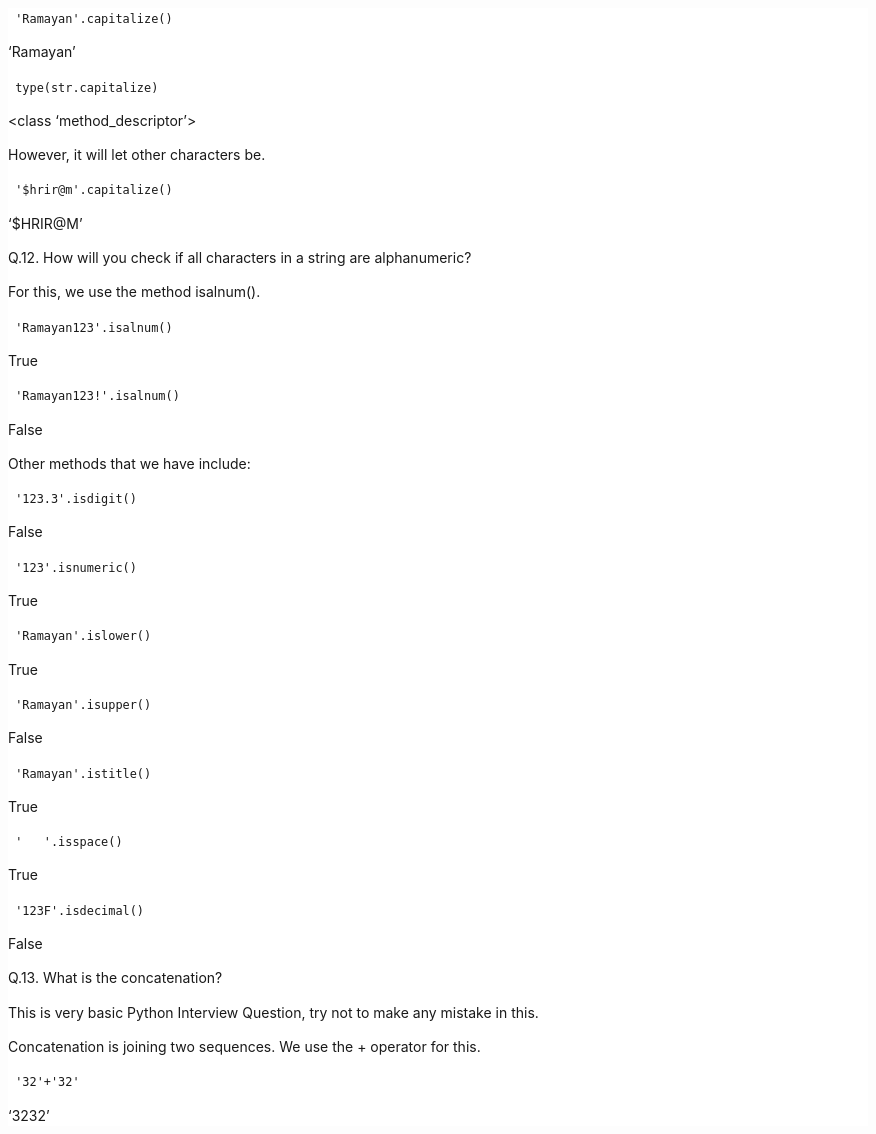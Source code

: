      'Ramayan'.capitalize()

‘Ramayan’

     type(str.capitalize)

<class ‘method_descriptor’>

However, it will let other characters be.

     '$hrir@m'.capitalize()

‘$HRIR@M’

Q.12. How will you check if all characters in a string are alphanumeric?

For this, we use the method isalnum().

     'Ramayan123'.isalnum()

True

     'Ramayan123!'.isalnum()

False

Other methods that we have include:

     '123.3'.isdigit()

False

     '123'.isnumeric()

True

     'Ramayan'.islower()

True

     'Ramayan'.isupper()

False

     'Ramayan'.istitle()

True

     '   '.isspace()

True

     '123F'.isdecimal()

False

Q.13. What is the concatenation?

This is very basic Python Interview Question, try not to make any mistake in this.

Concatenation is joining two sequences. We use the + operator for this.

     '32'+'32'
   ‘3232’
